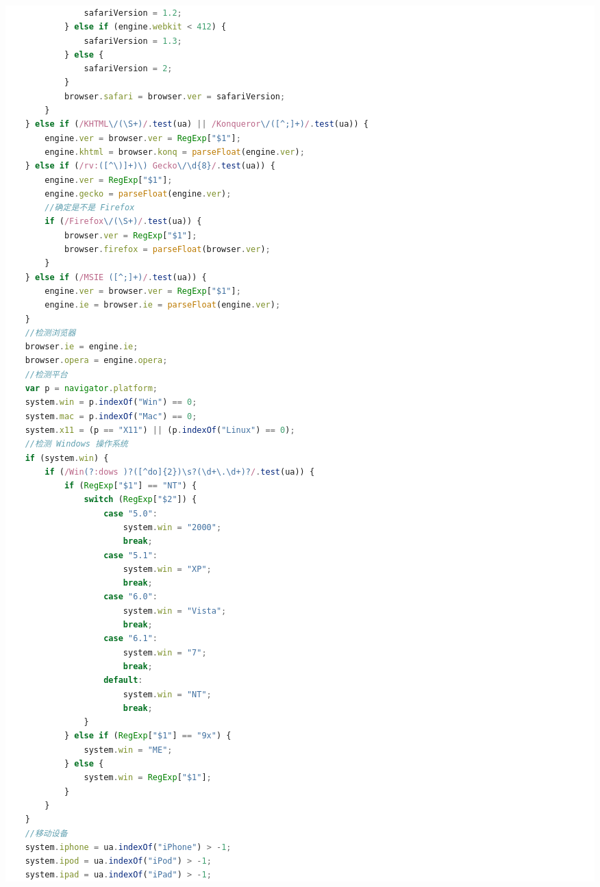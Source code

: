 ```javascript
				safariVersion = 1.2;
			} else if (engine.webkit < 412) {
				safariVersion = 1.3;
			} else {
				safariVersion = 2;
			}
			browser.safari = browser.ver = safariVersion;
		}
	} else if (/KHTML\/(\S+)/.test(ua) || /Konqueror\/([^;]+)/.test(ua)) {
		engine.ver = browser.ver = RegExp["$1"];
		engine.khtml = browser.konq = parseFloat(engine.ver);
	} else if (/rv:([^\)]+)\) Gecko\/\d{8}/.test(ua)) {
		engine.ver = RegExp["$1"];
		engine.gecko = parseFloat(engine.ver);
		//确定是不是 Firefox
		if (/Firefox\/(\S+)/.test(ua)) {
			browser.ver = RegExp["$1"];
			browser.firefox = parseFloat(browser.ver);
		}
	} else if (/MSIE ([^;]+)/.test(ua)) {
		engine.ver = browser.ver = RegExp["$1"];
		engine.ie = browser.ie = parseFloat(engine.ver);
	}
	//检测浏览器
	browser.ie = engine.ie;
	browser.opera = engine.opera;
	//检测平台
	var p = navigator.platform;
	system.win = p.indexOf("Win") == 0;
	system.mac = p.indexOf("Mac") == 0;
	system.x11 = (p == "X11") || (p.indexOf("Linux") == 0);
	//检测 Windows 操作系统
	if (system.win) {
		if (/Win(?:dows )?([^do]{2})\s?(\d+\.\d+)?/.test(ua)) {
			if (RegExp["$1"] == "NT") {
				switch (RegExp["$2"]) {
					case "5.0":
						system.win = "2000";
						break;
					case "5.1":
						system.win = "XP";
						break;
					case "6.0":
						system.win = "Vista";
						break;
					case "6.1":
						system.win = "7";
						break;
					default:
						system.win = "NT";
						break;
				}
			} else if (RegExp["$1"] == "9x") {
				system.win = "ME";
			} else {
				system.win = RegExp["$1"];
			}
		}
	}
	//移动设备
	system.iphone = ua.indexOf("iPhone") > -1;
	system.ipod = ua.indexOf("iPod") > -1;
	system.ipad = ua.indexOf("iPad") > -1;
```